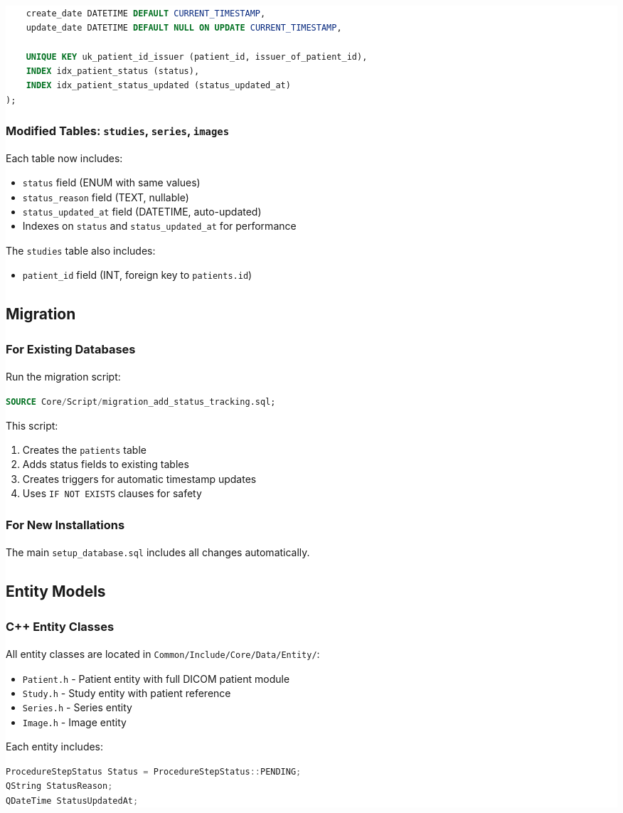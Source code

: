 ```sql
    create_date DATETIME DEFAULT CURRENT_TIMESTAMP,
    update_date DATETIME DEFAULT NULL ON UPDATE CURRENT_TIMESTAMP,
    
    UNIQUE KEY uk_patient_id_issuer (patient_id, issuer_of_patient_id),
    INDEX idx_patient_status (status),
    INDEX idx_patient_status_updated (status_updated_at)
);
```

### Modified Tables: `studies`, `series`, `images`

Each table now includes:
- `status` field (ENUM with same values)
- `status_reason` field (TEXT, nullable)
- `status_updated_at` field (DATETIME, auto-updated)
- Indexes on `status` and `status_updated_at` for performance

The `studies` table also includes:
- `patient_id` field (INT, foreign key to `patients.id`)

## Migration

### For Existing Databases

Run the migration script:
```sql
SOURCE Core/Script/migration_add_status_tracking.sql;
```

This script:
1. Creates the `patients` table
2. Adds status fields to existing tables
3. Creates triggers for automatic timestamp updates
4. Uses `IF NOT EXISTS` clauses for safety

### For New Installations

The main `setup_database.sql` includes all changes automatically.

## Entity Models

### C++ Entity Classes

All entity classes are located in `Common/Include/Core/Data/Entity/`:

- `Patient.h` - Patient entity with full DICOM patient module
- `Study.h` - Study entity with patient reference
- `Series.h` - Series entity
- `Image.h` - Image entity

Each entity includes:
```cpp
ProcedureStepStatus Status = ProcedureStepStatus::PENDING;
QString StatusReason;
QDateTime StatusUpdatedAt;
```
